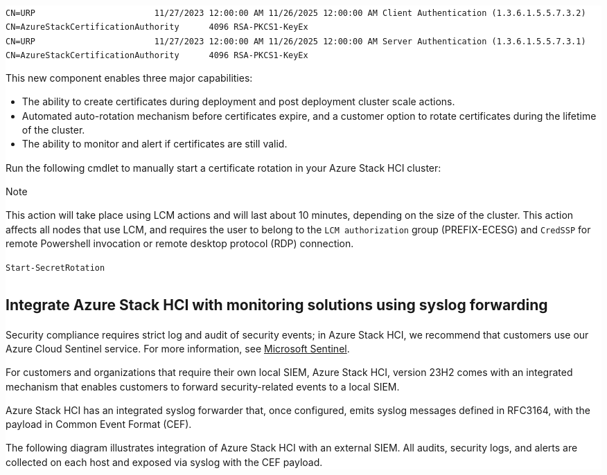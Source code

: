 ```Output
CN=URP                        11/27/2023 12:00:00 AM 11/26/2025 12:00:00 AM Client Authentication (1.3.6.1.5.5.7.3.2)                                              CN=AzureStackCertificationAuthority      4096 RSA-PKCS1-KeyEx   
CN=URP                        11/27/2023 12:00:00 AM 11/26/2025 12:00:00 AM Server Authentication (1.3.6.1.5.5.7.3.1)                                              CN=AzureStackCertificationAuthority      4096 RSA-PKCS1-KeyEx   
```

This new component enables three major capabilities:

- The ability to create certificates during deployment and post deployment cluster scale actions.
- Automated auto-rotation mechanism before certificates expire, and a customer option to rotate certificates during the lifetime of the cluster.
- The ability to monitor and alert if certificates are still valid.

Run the following cmdlet to manually start a certificate rotation in your Azure Stack HCI cluster:

> [!NOTE]
> This action will take place using LCM actions and will last about 10 minutes, depending on the size of the cluster.  This action affects all nodes that use LCM, and requires the user to belong to the `LCM authorization` group (PREFIX-ECESG) and `CredSSP` for remote Powershell invocation or remote desktop protocol (RDP) connection.

```Powershell
Start-SecretRotation 
```

## Integrate Azure Stack HCI with monitoring solutions using syslog forwarding

Security compliance requires strict log and audit of security events; in Azure Stack HCI, we recommend that customers use our Azure Cloud Sentinel service. For more information, see [Microsoft Sentinel](https://azure.microsoft.com/products/microsoft-sentinel).

For customers and organizations that require their own local SIEM, Azure Stack HCI, version 23H2 comes with an integrated mechanism that enables customers to forward security-related events to a local SIEM.

Azure Stack HCI has an integrated syslog forwarder that, once configured, emits syslog messages defined in RFC3164, with the payload in Common Event Format (CEF).

The following diagram illustrates integration of Azure Stack HCI with an external SIEM. All audits, security logs, and alerts are collected on each host and exposed via syslog with the CEF payload.
